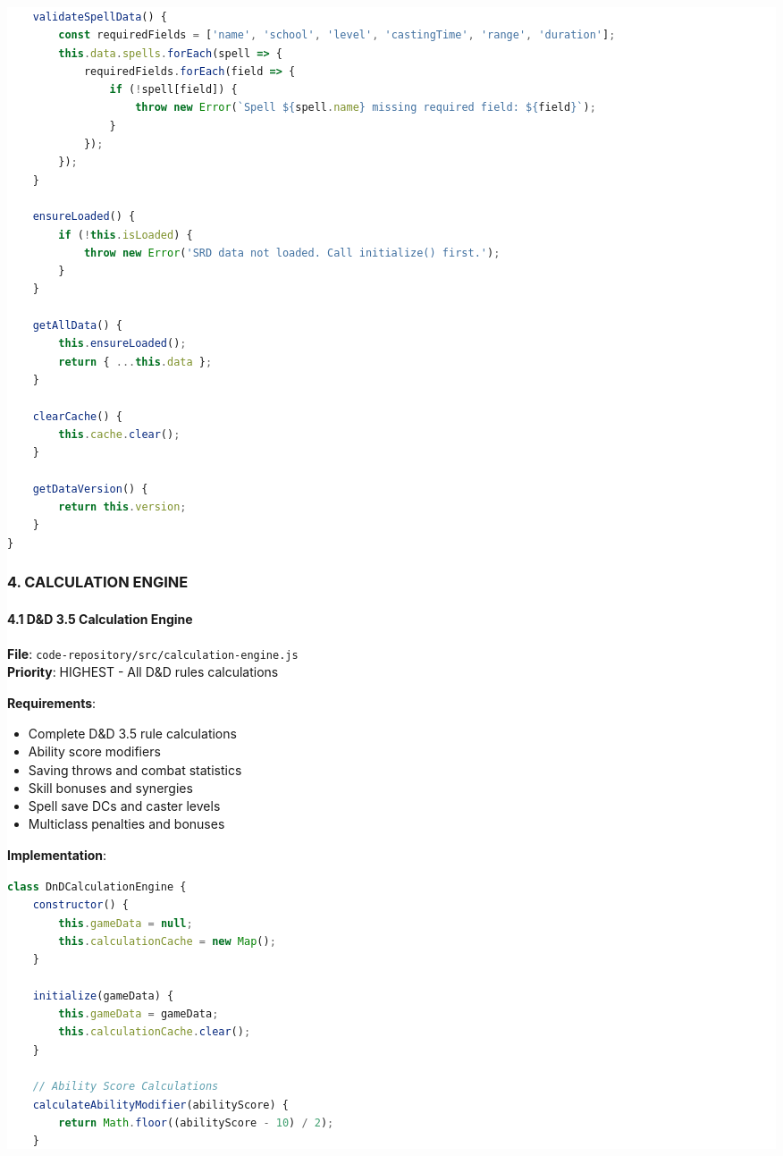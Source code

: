 ```javascript
    validateSpellData() {
        const requiredFields = ['name', 'school', 'level', 'castingTime', 'range', 'duration'];
        this.data.spells.forEach(spell => {
            requiredFields.forEach(field => {
                if (!spell[field]) {
                    throw new Error(`Spell ${spell.name} missing required field: ${field}`);
                }
            });
        });
    }

    ensureLoaded() {
        if (!this.isLoaded) {
            throw new Error('SRD data not loaded. Call initialize() first.');
        }
    }

    getAllData() {
        this.ensureLoaded();
        return { ...this.data };
    }

    clearCache() {
        this.cache.clear();
    }

    getDataVersion() {
        return this.version;
    }
}
```

### 4. CALCULATION ENGINE

#### 4.1 D&D 3.5 Calculation Engine
**File**: `code-repository/src/calculation-engine.js`  
**Priority**: HIGHEST - All D&D rules calculations

**Requirements**:
- Complete D&D 3.5 rule calculations
- Ability score modifiers
- Saving throws and combat statistics
- Skill bonuses and synergies
- Spell save DCs and caster levels
- Multiclass penalties and bonuses

**Implementation**:
```javascript
class DnDCalculationEngine {
    constructor() {
        this.gameData = null;
        this.calculationCache = new Map();
    }

    initialize(gameData) {
        this.gameData = gameData;
        this.calculationCache.clear();
    }

    // Ability Score Calculations
    calculateAbilityModifier(abilityScore) {
        return Math.floor((abilityScore - 10) / 2);
    }

```